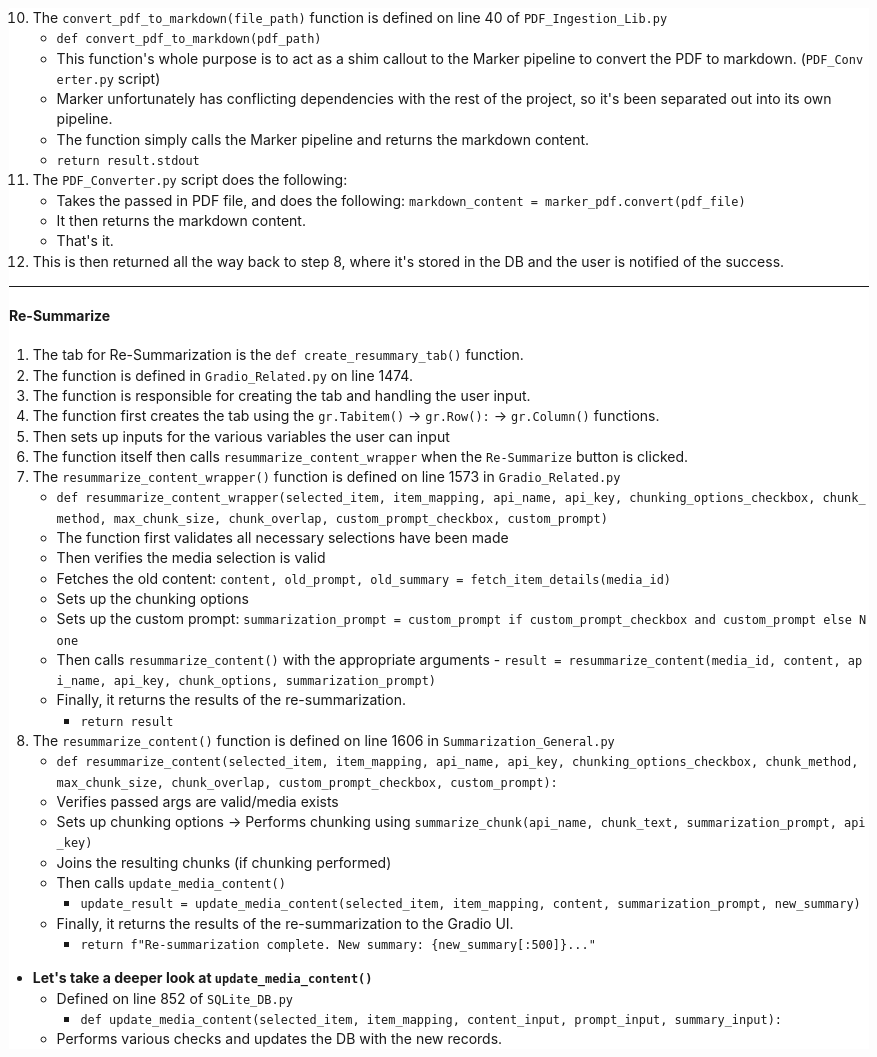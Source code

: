 10. The `convert_pdf_to_markdown(file_path)` function is defined on line 40 of `PDF_Ingestion_Lib.py`
    * `def convert_pdf_to_markdown(pdf_path)`
    * This function's whole purpose is to act as a shim callout to the Marker pipeline to convert the PDF to markdown. (`PDF_Converter.py` script)
    * Marker unfortunately has conflicting dependencies with the rest of the project, so it's been separated out into its own pipeline.
    * The function simply calls the Marker pipeline and returns the markdown content.
    * `return result.stdout`
11. The `PDF_Converter.py` script does the following:
    * Takes the passed in PDF file, and does the following: `markdown_content = marker_pdf.convert(pdf_file)`
    * It then returns the markdown content.
    * That's it.
12. This is then returned all the way back to step 8, where it's stored in the DB and the user is notified of the success.



------------------------------------------------------------------------------------------------------------------

#### Re-Summarize
1. The tab for Re-Summarization is the `def create_resummary_tab()` function.
2. The function is defined in `Gradio_Related.py` on line 1474.
3. The function is responsible for creating the tab and handling the user input.
4. The function first creates the tab using the `gr.Tabitem()` -> `gr.Row():` -> `gr.Column()` functions.
5. Then sets up inputs for the various variables the user can input
6. The function itself then calls `resummarize_content_wrapper` when the `Re-Summarize` button is clicked.
7. The `resummarize_content_wrapper()` function is defined on line 1573 in `Gradio_Related.py`
    * `def resummarize_content_wrapper(selected_item, item_mapping, api_name, api_key, chunking_options_checkbox, chunk_method, max_chunk_size, chunk_overlap, custom_prompt_checkbox, custom_prompt)`
    * The function first validates all necessary selections have been made
    * Then verifies the media selection is valid
    * Fetches the old content: `content, old_prompt, old_summary = fetch_item_details(media_id)`
    * Sets up the chunking options
    * Sets up the custom prompt: `summarization_prompt = custom_prompt if custom_prompt_checkbox and custom_prompt else None`
    * Then calls `resummarize_content()` with the appropriate arguments - `result = resummarize_content(media_id, content, api_name, api_key, chunk_options, summarization_prompt)`
    * Finally, it returns the results of the re-summarization.
      * `return result`
8. The `resummarize_content()` function is defined on line 1606 in `Summarization_General.py`
    * `def resummarize_content(selected_item, item_mapping, api_name, api_key, chunking_options_checkbox, chunk_method, max_chunk_size, chunk_overlap, custom_prompt_checkbox, custom_prompt):`
    * Verifies passed args are valid/media exists
    * Sets up chunking options -> Performs chunking using `summarize_chunk(api_name, chunk_text, summarization_prompt, api_key)`
    * Joins the resulting chunks (if chunking performed)
    * Then calls `update_media_content()`
      * `update_result = update_media_content(selected_item, item_mapping, content, summarization_prompt, new_summary)`
    * Finally, it returns the results of the re-summarization to the Gradio UI.
      * `return f"Re-summarization complete. New summary: {new_summary[:500]}..."`
- **Let's take a deeper look at `update_media_content()`**
    * Defined on line 852 of `SQLite_DB.py`
      * `def update_media_content(selected_item, item_mapping, content_input, prompt_input, summary_input):`
    * Performs various checks and updates the DB with the new records.